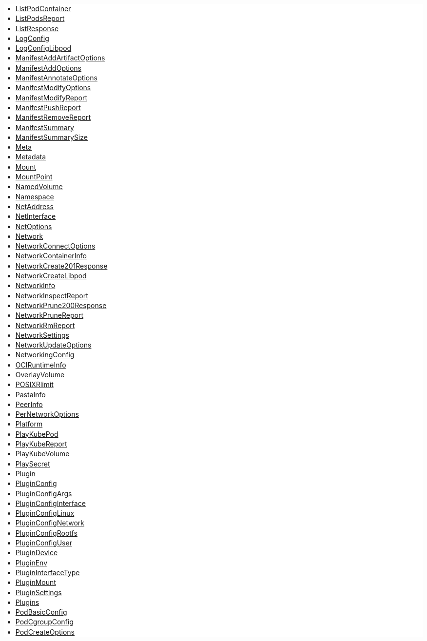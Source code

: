  - [ListPodContainer](docs/ListPodContainer.md)
 - [ListPodsReport](docs/ListPodsReport.md)
 - [ListResponse](docs/ListResponse.md)
 - [LogConfig](docs/LogConfig.md)
 - [LogConfigLibpod](docs/LogConfigLibpod.md)
 - [ManifestAddArtifactOptions](docs/ManifestAddArtifactOptions.md)
 - [ManifestAddOptions](docs/ManifestAddOptions.md)
 - [ManifestAnnotateOptions](docs/ManifestAnnotateOptions.md)
 - [ManifestModifyOptions](docs/ManifestModifyOptions.md)
 - [ManifestModifyReport](docs/ManifestModifyReport.md)
 - [ManifestPushReport](docs/ManifestPushReport.md)
 - [ManifestRemoveReport](docs/ManifestRemoveReport.md)
 - [ManifestSummary](docs/ManifestSummary.md)
 - [ManifestSummarySize](docs/ManifestSummarySize.md)
 - [Meta](docs/Meta.md)
 - [Metadata](docs/Metadata.md)
 - [Mount](docs/Mount.md)
 - [MountPoint](docs/MountPoint.md)
 - [NamedVolume](docs/NamedVolume.md)
 - [Namespace](docs/Namespace.md)
 - [NetAddress](docs/NetAddress.md)
 - [NetInterface](docs/NetInterface.md)
 - [NetOptions](docs/NetOptions.md)
 - [Network](docs/Network.md)
 - [NetworkConnectOptions](docs/NetworkConnectOptions.md)
 - [NetworkContainerInfo](docs/NetworkContainerInfo.md)
 - [NetworkCreate201Response](docs/NetworkCreate201Response.md)
 - [NetworkCreateLibpod](docs/NetworkCreateLibpod.md)
 - [NetworkInfo](docs/NetworkInfo.md)
 - [NetworkInspectReport](docs/NetworkInspectReport.md)
 - [NetworkPrune200Response](docs/NetworkPrune200Response.md)
 - [NetworkPruneReport](docs/NetworkPruneReport.md)
 - [NetworkRmReport](docs/NetworkRmReport.md)
 - [NetworkSettings](docs/NetworkSettings.md)
 - [NetworkUpdateOptions](docs/NetworkUpdateOptions.md)
 - [NetworkingConfig](docs/NetworkingConfig.md)
 - [OCIRuntimeInfo](docs/OCIRuntimeInfo.md)
 - [OverlayVolume](docs/OverlayVolume.md)
 - [POSIXRlimit](docs/POSIXRlimit.md)
 - [PastaInfo](docs/PastaInfo.md)
 - [PeerInfo](docs/PeerInfo.md)
 - [PerNetworkOptions](docs/PerNetworkOptions.md)
 - [Platform](docs/Platform.md)
 - [PlayKubePod](docs/PlayKubePod.md)
 - [PlayKubeReport](docs/PlayKubeReport.md)
 - [PlayKubeVolume](docs/PlayKubeVolume.md)
 - [PlaySecret](docs/PlaySecret.md)
 - [Plugin](docs/Plugin.md)
 - [PluginConfig](docs/PluginConfig.md)
 - [PluginConfigArgs](docs/PluginConfigArgs.md)
 - [PluginConfigInterface](docs/PluginConfigInterface.md)
 - [PluginConfigLinux](docs/PluginConfigLinux.md)
 - [PluginConfigNetwork](docs/PluginConfigNetwork.md)
 - [PluginConfigRootfs](docs/PluginConfigRootfs.md)
 - [PluginConfigUser](docs/PluginConfigUser.md)
 - [PluginDevice](docs/PluginDevice.md)
 - [PluginEnv](docs/PluginEnv.md)
 - [PluginInterfaceType](docs/PluginInterfaceType.md)
 - [PluginMount](docs/PluginMount.md)
 - [PluginSettings](docs/PluginSettings.md)
 - [Plugins](docs/Plugins.md)
 - [PodBasicConfig](docs/PodBasicConfig.md)
 - [PodCgroupConfig](docs/PodCgroupConfig.md)
 - [PodCreateOptions](docs/PodCreateOptions.md)
